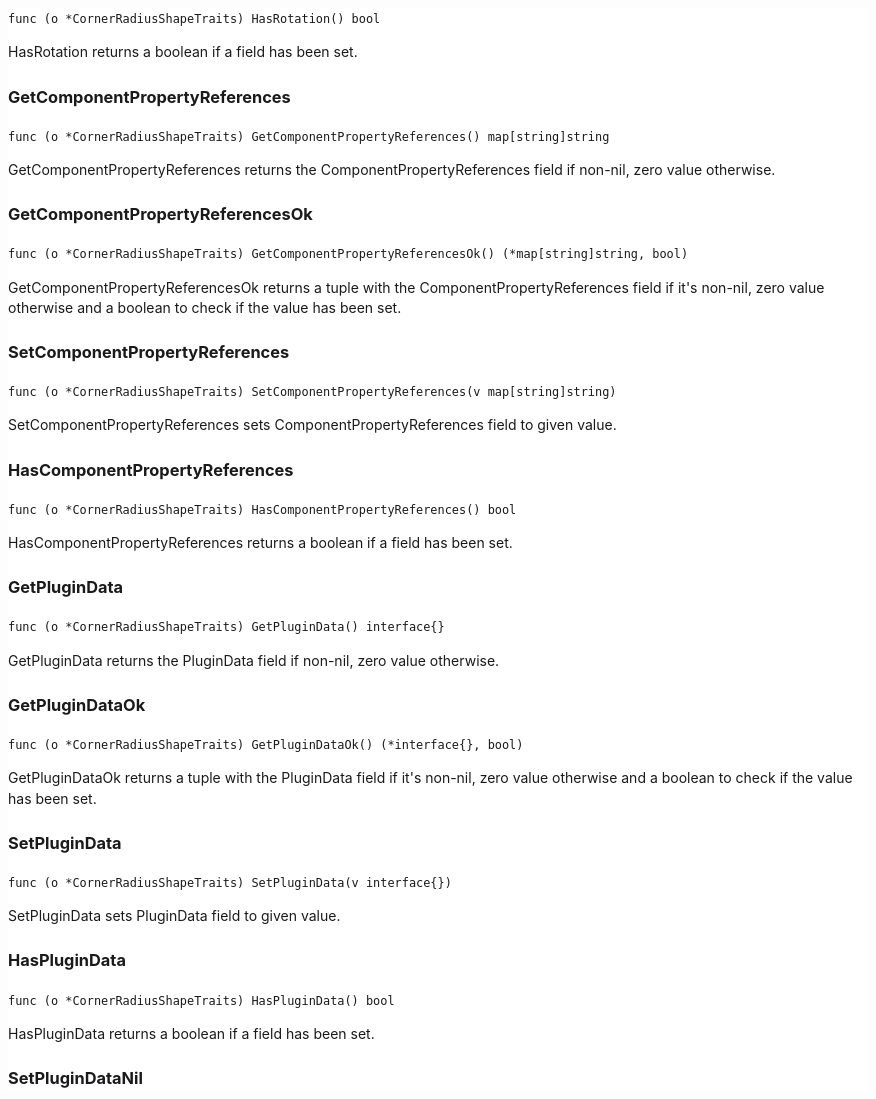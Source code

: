 `func (o *CornerRadiusShapeTraits) HasRotation() bool`

HasRotation returns a boolean if a field has been set.

### GetComponentPropertyReferences

`func (o *CornerRadiusShapeTraits) GetComponentPropertyReferences() map[string]string`

GetComponentPropertyReferences returns the ComponentPropertyReferences field if non-nil, zero value otherwise.

### GetComponentPropertyReferencesOk

`func (o *CornerRadiusShapeTraits) GetComponentPropertyReferencesOk() (*map[string]string, bool)`

GetComponentPropertyReferencesOk returns a tuple with the ComponentPropertyReferences field if it's non-nil, zero value otherwise
and a boolean to check if the value has been set.

### SetComponentPropertyReferences

`func (o *CornerRadiusShapeTraits) SetComponentPropertyReferences(v map[string]string)`

SetComponentPropertyReferences sets ComponentPropertyReferences field to given value.

### HasComponentPropertyReferences

`func (o *CornerRadiusShapeTraits) HasComponentPropertyReferences() bool`

HasComponentPropertyReferences returns a boolean if a field has been set.

### GetPluginData

`func (o *CornerRadiusShapeTraits) GetPluginData() interface{}`

GetPluginData returns the PluginData field if non-nil, zero value otherwise.

### GetPluginDataOk

`func (o *CornerRadiusShapeTraits) GetPluginDataOk() (*interface{}, bool)`

GetPluginDataOk returns a tuple with the PluginData field if it's non-nil, zero value otherwise
and a boolean to check if the value has been set.

### SetPluginData

`func (o *CornerRadiusShapeTraits) SetPluginData(v interface{})`

SetPluginData sets PluginData field to given value.

### HasPluginData

`func (o *CornerRadiusShapeTraits) HasPluginData() bool`

HasPluginData returns a boolean if a field has been set.

### SetPluginDataNil
